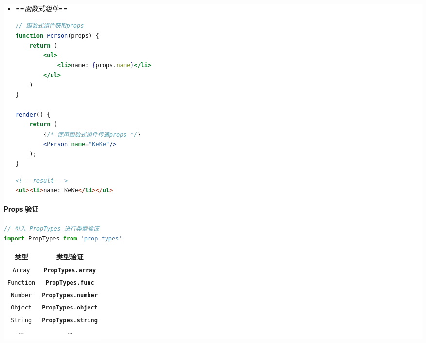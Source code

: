 + ==*函数式组件*==

  ~~~jsx
  // 函数式组件获取props
  function Person(props) {
      return (
          <ul>
              <li>name: {props.name}</li>
          </ul>
      )
  }
  
  render() {
      return (
          {/* 使用函数式组件传递props */}
          <Person name="KeKe"/>
      );
  }
  ~~~

  ```html
  <!-- result -->
  <ul><li>name: KeKe</li></ul>
  ```

  



















#### Props 验证

```jsx
// 引入 PropTypes 进行类型验证
import PropTypes from 'prop-types';
```

|    类型    |        类型验证        |
| :--------: | :--------------------: |
|  `Array`   | **`PropTypes.array`**  |
| `Function` |  **`PropTypes.func`**  |
|  `Number`  | **`PropTypes.number`** |
|  `Object`  | **`PropTypes.object`** |
|  `String`  | **`PropTypes.string`** |
|    ...     |          ...           |
